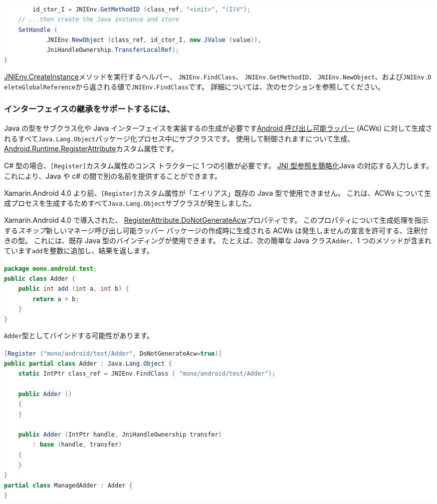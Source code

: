 ```csharp
        id_ctor_I = JNIEnv.GetMethodID (class_ref, "<init>", "(I)V");
    // ...then create the Java instance and store
    SetHandle (
            JNIEnv.NewObject (class_ref, id_ctor_I, new JValue (value)),
            JniHandleOwnership.TransferLocalRef);
}
```

[JNIEnv.CreateInstance](https://developer.xamarin.com/api/member/Android.Runtime.JNIEnv.CreateInstance/)メソッドを実行するヘルパー、 `JNIEnv.FindClass`、 `JNIEnv.GetMethodID`、 `JNIEnv.NewObject`、および`JNIEnv.DeleteGlobalReference`から返される値で`JNIEnv.FindClass`です。 詳細については、次のセクションを参照してください。

 <a name="_Supporting_Inheritance,_Interfaces" />


### <a name="supporting-inheritance-interfaces"></a>インターフェイスの継承をサポートするには、

Java の型をサブクラス化や Java インターフェイスを実装するの生成が必要です[Android 呼び出し可能ラッパー](~/android/platform/java-integration/android-callable-wrappers.md) (ACWs) に対して生成されるすべて`Java.Lang.Object`パッケージ化プロセス中にサブクラスです。 使用して制御されますについて生成、 [Android.Runtime.RegisterAttribute](https://developer.xamarin.com/api/type/Android.Runtime.RegisterAttribute/)カスタム属性です。

C# 型の場合、`[Register]`カスタム属性のコンス トラクターに 1 つの引数が必要です。 [JNI 型参照を簡略化](#_Simplified_Type_References_1)Java の対応する入力します。 これにより、Java や c# の間で別の名前を提供することができます。

Xamarin.Android 4.0 より前、`[Register]`カスタム属性が「エイリアス」既存の Java 型で使用できません。 これは、ACWs について生成プロセスを生成するためすべて`Java.Lang.Object`サブクラスが発生しました。

Xamarin.Android 4.0 で導入された、 [RegisterAttribute.DoNotGenerateAcw](https://developer.xamarin.com/api/property/Android.Runtime.RegisterAttribute.DoNotGenerateAcw/)プロパティです。 このプロパティについて生成処理を指示する*スキップ*新しいマネージ呼び出し可能ラッパー パッケージの作成時に生成される ACWs は発生しませんの宣言を許可する、注釈付きの型。 これには、既存 Java 型のバインディングが使用できます。 たとえば、次の簡単な Java クラス`Adder`、1 つのメソッドが含まれています`add`を整数に追加し、結果を返します。

```java
package mono.android.test;
public class Adder {
    public int add (int a, int b) {
        return a + b;
    }
}
```

`Adder`型としてバインドする可能性があります。

```csharp
[Register ("mono/android/test/Adder", DoNotGenerateAcw=true)]
public partial class Adder : Java.Lang.Object {
    static IntPtr class_ref = JNIEnv.FindClass ( "mono/android/test/Adder");

    public Adder ()
    {
    }

    public Adder (IntPtr handle, JniHandleOwnership transfer)
        : base (handle, transfer)
    {
    }
}
partial class ManagedAdder : Adder {
}
```
